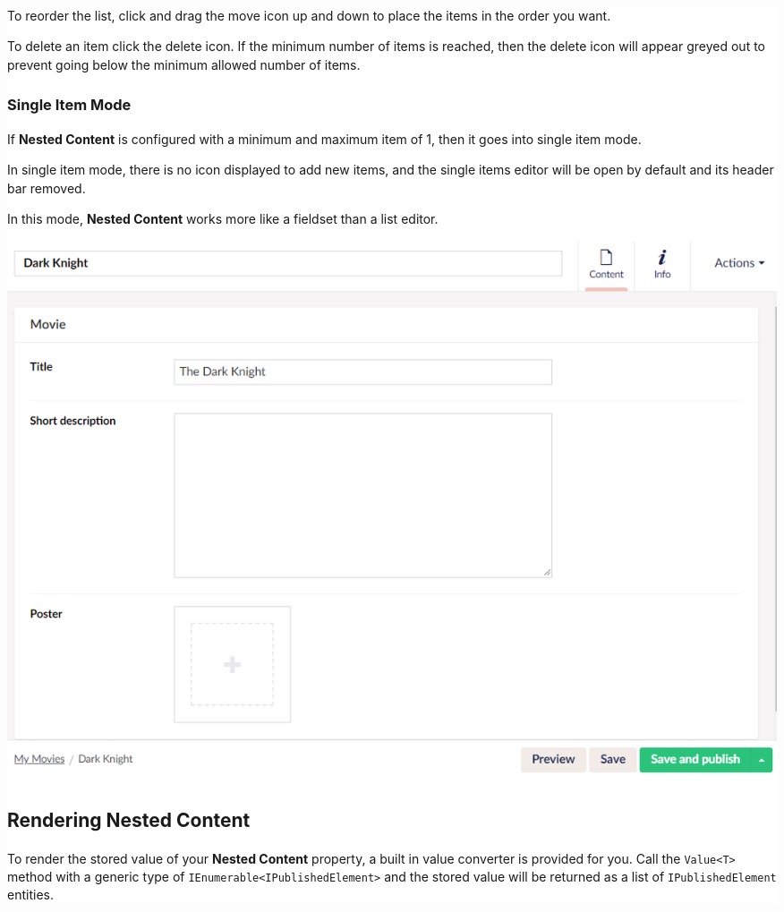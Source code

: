 To reorder the list, click and drag the move icon up and down to place the items in the order you want.

To delete an item click the delete icon. If the minimum number of items is reached, then the delete icon will appear greyed out to prevent going below the minimum allowed number of items.


### Single Item Mode

If **Nested Content** is configured with a minimum and maximum item of 1, then it goes into single item mode.

In single item mode, there is no icon displayed to add new items, and the single items editor will be open by default and its header bar removed.

In this mode, **Nested Content** works more like a fieldset than a list editor.

![Nested Content - Single Item Mode](images/NestedContent_SingleItemMode-v8.png)



## Rendering Nested Content

To render the stored value of your **Nested Content** property, a built in value converter is provided for you. Call the `Value<T>` method with a generic type of `IEnumerable<IPublishedElement>` and the stored value will be returned as a list of `IPublishedElement` entities.
